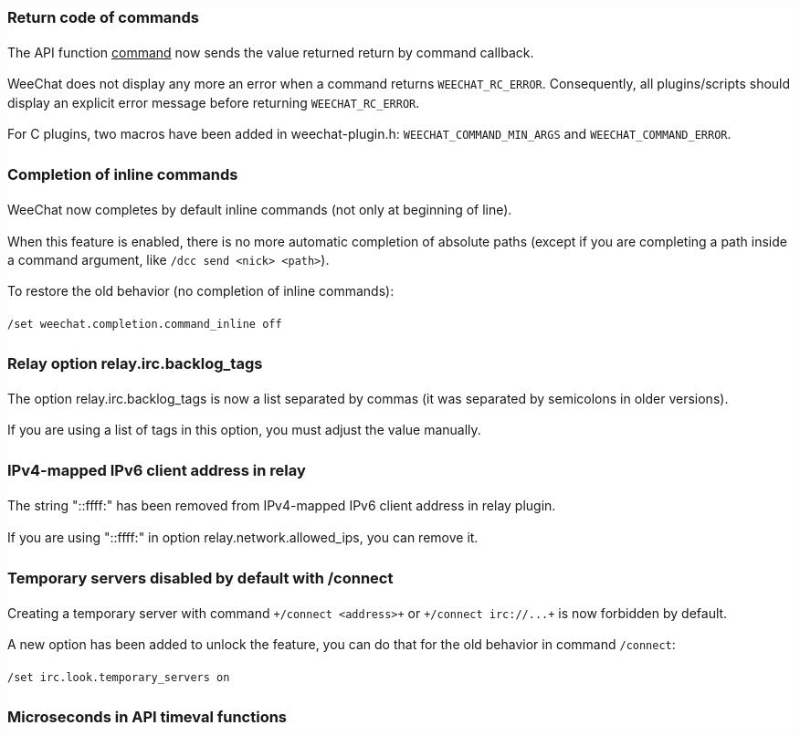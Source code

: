 ### Return code of commands

The API function [command](https://weechat.org/doc/weechat/plugin/#_command)
now sends the value returned return by command callback.

WeeChat does not display any more an error when a command returns
`WEECHAT_RC_ERROR`. Consequently, all plugins/scripts should display an
explicit error message before returning `WEECHAT_RC_ERROR`.

For C plugins, two macros have been added in weechat-plugin.h:
`WEECHAT_COMMAND_MIN_ARGS` and `WEECHAT_COMMAND_ERROR`.

### Completion of inline commands

WeeChat now completes by default inline commands (not only at beginning of
line).

When this feature is enabled, there is no more automatic completion of
absolute paths (except if you are completing a path inside a command argument,
like `/dcc send <nick> <path>`).

To restore the old behavior (no completion of inline commands):

```text
/set weechat.completion.command_inline off
```

### Relay option relay.irc.backlog_tags

The option relay.irc.backlog_tags is now a list separated by commas
(it was separated by semicolons in older versions).

If you are using a list of tags in this option, you must adjust the value
manually.

### IPv4-mapped IPv6 client address in relay

The string "::ffff:" has been removed from IPv4-mapped IPv6 client address
in relay plugin.

If you are using "::ffff:" in option relay.network.allowed_ips, you can
remove it.

### Temporary servers disabled by default with /connect

Creating a temporary server with command `+/connect <address>+` or
`+/connect irc://...+` is now forbidden by default.

A new option has been added to unlock the feature, you can do that for
the old behavior in command `/connect`:

```text
/set irc.look.temporary_servers on
```

### Microseconds in API timeval functions
